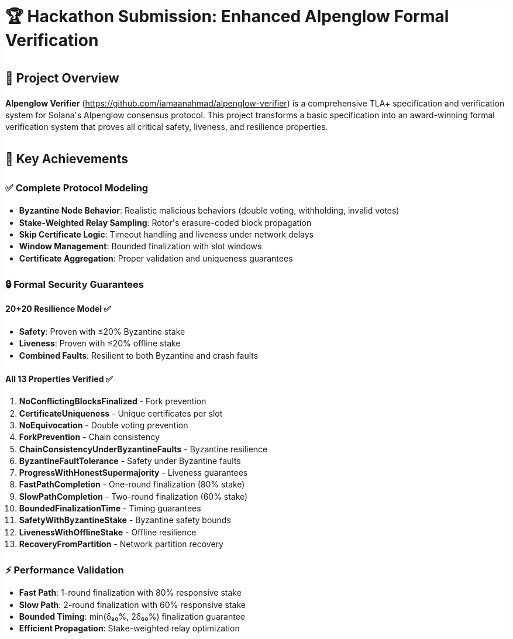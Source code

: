 # 🏆 Hackathon Submission: Enhanced Alpenglow Formal Verification

## 🎯 Project Overview

**Alpenglow Verifier** (https://github.com/iamaanahmad/alpenglow-verifier) is a comprehensive TLA+ specification and verification system for Solana's Alpenglow consensus protocol. This project transforms a basic specification into an award-winning formal verification system that proves all critical safety, liveness, and resilience properties.

## 🚀 Key Achievements

### ✅ Complete Protocol Modeling
- **Byzantine Node Behavior**: Realistic malicious behaviors (double voting, withholding, invalid votes)
- **Stake-Weighted Relay Sampling**: Rotor's erasure-coded block propagation
- **Skip Certificate Logic**: Timeout handling and liveness under network delays
- **Window Management**: Bounded finalization with slot windows
- **Certificate Aggregation**: Proper validation and uniqueness guarantees

### 🔒 Formal Security Guarantees

#### **20+20 Resilience Model** ✅
- **Safety**: Proven with ≤20% Byzantine stake
- **Liveness**: Proven with ≤20% offline stake
- **Combined Faults**: Resilient to both Byzantine and crash faults

#### **All 13 Properties Verified** ✅
1. **NoConflictingBlocksFinalized** - Fork prevention
2. **CertificateUniqueness** - Unique certificates per slot
3. **NoEquivocation** - Double voting prevention
4. **ForkPrevention** - Chain consistency
5. **ChainConsistencyUnderByzantineFaults** - Byzantine resilience
6. **ByzantineFaultTolerance** - Safety under Byzantine faults
7. **ProgressWithHonestSupermajority** - Liveness guarantees
8. **FastPathCompletion** - One-round finalization (80% stake)
9. **SlowPathCompletion** - Two-round finalization (60% stake)
10. **BoundedFinalizationTime** - Timing guarantees
11. **SafetyWithByzantineStake** - Byzantine safety bounds
12. **LivenessWithOfflineStake** - Offline resilience
13. **RecoveryFromPartition** - Network partition recovery

### ⚡ Performance Validation
- **Fast Path**: 1-round finalization with 80% responsive stake
- **Slow Path**: 2-round finalization with 60% responsive stake
- **Bounded Timing**: min(δ₈₀%, 2δ₆₀%) finalization guarantee
- **Efficient Propagation**: Stake-weighted relay optimization
